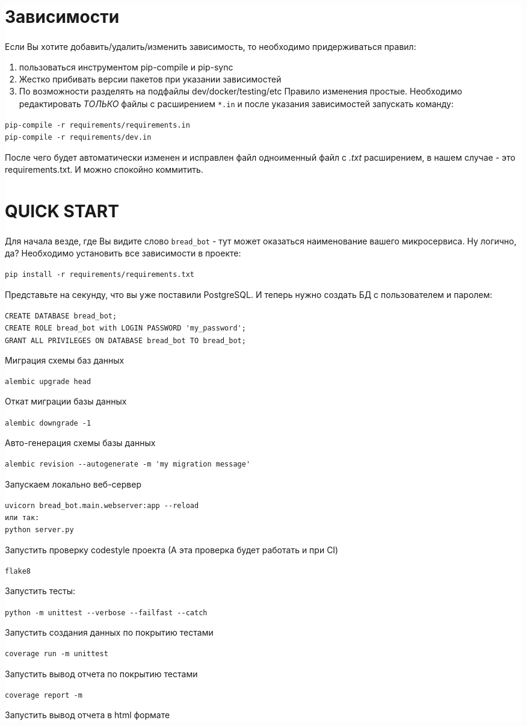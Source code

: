 # Зависимости
Если Вы хотите добавить/удалить/изменить зависимость, то необходимо придерживаться правил:
1) пользоваться инструментом pip-compile и pip-sync
2) Жестко прибивать версии пакетов при указании зависимостей
3) По возможности разделять на подфайлы dev/docker/testing/etc
Правило изменения простые. Необходимо редактировать *ТОЛЬКО* файлы с расширением `*.in` и после указания зависимостей запускать команду:
```commandline
pip-compile -r requirements/requirements.in
pip-compile -r requirements/dev.in
```
После чего будет автоматически изменен и исправлен файл одноименный файл с *.txt* расширением, в нашем случае - это requirements.txt.
И можно спокойно коммитить. 

# QUICK START
Для начала везде, где Вы видите слово `bread_bot` - тут может оказаться наименование вашего микросервиса. Ну логично, да?
Необходимо установить все зависимости в проекте:
```commandline
pip install -r requirements/requirements.txt
```
Представьте на секунду, что вы уже поставили PostgreSQL. И теперь нужно создать БД с пользователем и паролем:
```postgresql
CREATE DATABASE bread_bot;
CREATE ROLE bread_bot with LOGIN PASSWORD 'my_password';
GRANT ALL PRIVILEGES ON DATABASE bread_bot TO bread_bot;
```
Миграция схемы баз данных
```commandline
alembic upgrade head
```
Откат миграции базы данных
```commandline
alembic downgrade -1
```
Авто-генерация схемы базы данных
```commandline
alembic revision --autogenerate -m 'my migration message'
```
Запускаем локально веб-сервер
```commandline
uvicorn bread_bot.main.webserver:app --reload
или так:
python server.py
```
Запустить проверку codestyle проекта (А эта проверка будет работать и при CI)
```commandline
flake8
```
Запустить тесты:
```commandline
python -m unittest --verbose --failfast --catch
```
Запустить создания данных по покрытию тестами
```commandline
coverage run -m unittest
```
Запустить вывод отчета по покрытию тестами
```commandline
coverage report -m 
```
Запустить вывод отчета в html формате
```commandline
```